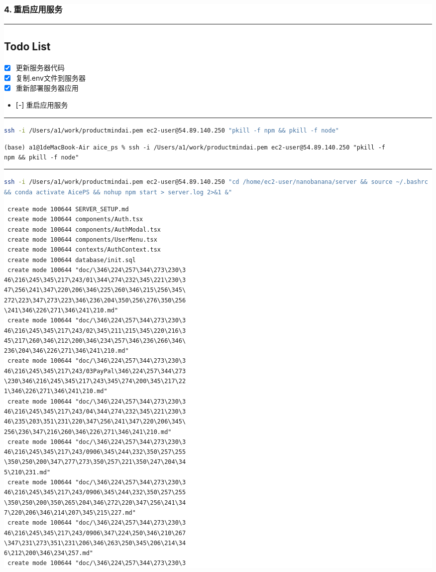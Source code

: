 ### 4. 重启应用服务

---

## Todo List

- [x] 更新服务器代码
- [x] 复制.env文件到服务器
- [x] 重新部署服务器应用
- [-] 重启应用服务

---

```bash
ssh -i /Users/a1/work/productmindai.pem ec2-user@54.89.140.250 "pkill -f npm && pkill -f node"
```

```
(base) a1@1deMacBook-Air aice_ps % ssh -i /Users/a1/work/productmindai.pem ec2-user@54.89.140.250 "pkill -f 
npm && pkill -f node"
```

---

```bash
ssh -i /Users/a1/work/productmindai.pem ec2-user@54.89.140.250 "cd /home/ec2-user/nanobanana/server && source ~/.bashrc && conda activate AicePS && nohup npm start > server.log 2>&1 &"
```

```
 create mode 100644 SERVER_SETUP.md
 create mode 100644 components/Auth.tsx
 create mode 100644 components/AuthModal.tsx
 create mode 100644 components/UserMenu.tsx
 create mode 100644 contexts/AuthContext.tsx
 create mode 100644 database/init.sql
 create mode 100644 "doc/\346\224\257\344\273\230\3
46\216\245\345\217\243/01\344\274\232\345\221\230\3
47\256\241\347\220\206\346\225\260\346\215\256\345\
272\223\347\273\223\346\236\204\350\256\276\350\256
\241\346\226\271\346\241\210.md"
 create mode 100644 "doc/\346\224\257\344\273\230\3
46\216\245\345\217\243/02\345\211\215\345\220\216\3
45\217\260\346\212\200\346\234\257\346\236\266\346\
236\204\346\226\271\346\241\210.md"
 create mode 100644 "doc/\346\224\257\344\273\230\3
46\216\245\345\217\243/03PayPal\346\224\257\344\273
\230\346\216\245\345\217\243\345\274\200\345\217\22
1\346\226\271\346\241\210.md"
 create mode 100644 "doc/\346\224\257\344\273\230\3
46\216\245\345\217\243/04\344\274\232\345\221\230\3
46\235\203\351\231\220\347\256\241\347\220\206\345\
256\236\347\216\260\346\226\271\346\241\210.md"
 create mode 100644 "doc/\346\224\257\344\273\230\3
46\216\245\345\217\243/0906\345\244\232\350\257\255
\350\250\200\347\277\273\350\257\221\350\247\204\34
5\210\231.md"
 create mode 100644 "doc/\346\224\257\344\273\230\3
46\216\245\345\217\243/0906\345\244\232\350\257\255
\350\250\200\350\265\204\346\272\220\347\256\241\34
7\220\206\346\214\207\345\215\227.md"
 create mode 100644 "doc/\346\224\257\344\273\230\3
46\216\245\345\217\243/0906\347\224\250\346\210\267
\347\231\273\351\231\206\346\263\250\345\206\214\34
6\212\200\346\234\257.md"
 create mode 100644 "doc/\346\224\257\344\273\230\3
```